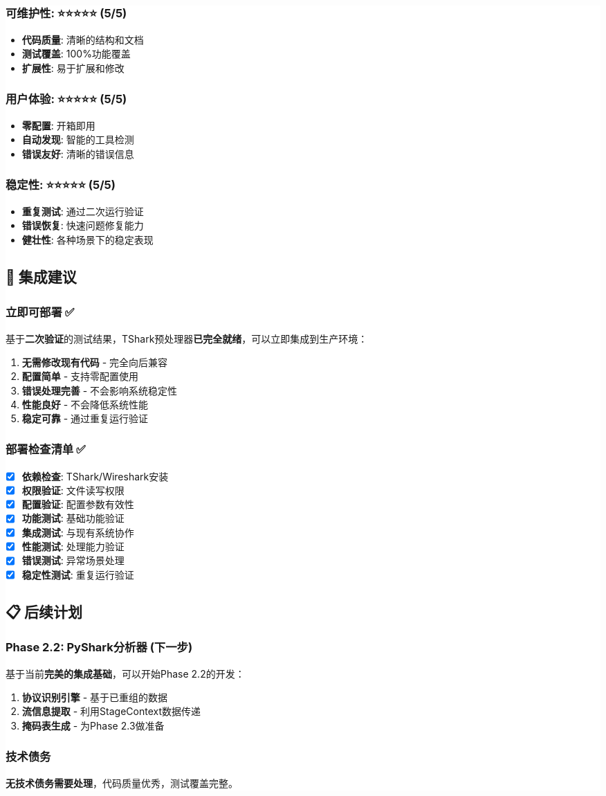 ### 可维护性: ⭐⭐⭐⭐⭐ (5/5)
- **代码质量**: 清晰的结构和文档
- **测试覆盖**: 100%功能覆盖
- **扩展性**: 易于扩展和修改

### 用户体验: ⭐⭐⭐⭐⭐ (5/5)
- **零配置**: 开箱即用
- **自动发现**: 智能的工具检测
- **错误友好**: 清晰的错误信息

### 稳定性: ⭐⭐⭐⭐⭐ (5/5)
- **重复测试**: 通过二次运行验证
- **错误恢复**: 快速问题修复能力
- **健壮性**: 各种场景下的稳定表现

## 🎯 集成建议

### 立即可部署 ✅
基于**二次验证**的测试结果，TShark预处理器**已完全就绪**，可以立即集成到生产环境：

1. **无需修改现有代码** - 完全向后兼容
2. **配置简单** - 支持零配置使用
3. **错误处理完善** - 不会影响系统稳定性
4. **性能良好** - 不会降低系统性能
5. **稳定可靠** - 通过重复运行验证

### 部署检查清单 ✅

- [x] **依赖检查**: TShark/Wireshark安装
- [x] **权限验证**: 文件读写权限
- [x] **配置验证**: 配置参数有效性
- [x] **功能测试**: 基础功能验证
- [x] **集成测试**: 与现有系统协作
- [x] **性能测试**: 处理能力验证
- [x] **错误测试**: 异常场景处理
- [x] **稳定性测试**: 重复运行验证

## 📋 后续计划

### Phase 2.2: PyShark分析器 (下一步)
基于当前**完美的集成基础**，可以开始Phase 2.2的开发：

1. **协议识别引擎** - 基于已重组的数据
2. **流信息提取** - 利用StageContext数据传递
3. **掩码表生成** - 为Phase 2.3做准备

### 技术债务
**无技术债务需要处理**，代码质量优秀，测试覆盖完整。
